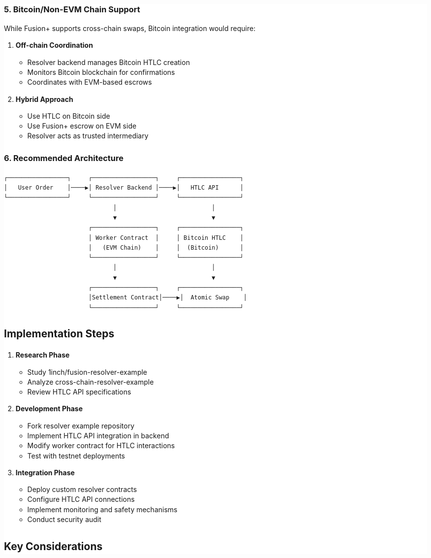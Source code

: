 ### 5. Bitcoin/Non-EVM Chain Support

While Fusion+ supports cross-chain swaps, Bitcoin integration would require:

1. **Off-chain Coordination**
   - Resolver backend manages Bitcoin HTLC creation
   - Monitors Bitcoin blockchain for confirmations
   - Coordinates with EVM-based escrows

2. **Hybrid Approach**
   - Use HTLC on Bitcoin side
   - Use Fusion+ escrow on EVM side
   - Resolver acts as trusted intermediary

### 6. Recommended Architecture

```
┌─────────────────┐     ┌──────────────────┐     ┌─────────────────┐
│   User Order    │────▶│ Resolver Backend │────▶│   HTLC API      │
└─────────────────┘     └──────────────────┘     └─────────────────┘
                               │                           │
                               ▼                           ▼
                        ┌──────────────────┐     ┌─────────────────┐
                        │ Worker Contract  │     │ Bitcoin HTLC    │
                        │   (EVM Chain)    │     │  (Bitcoin)      │
                        └──────────────────┘     └─────────────────┘
                               │                           │
                               ▼                           ▼
                        ┌──────────────────┐     ┌─────────────────┐
                        │Settlement Contract│────▶│  Atomic Swap    │
                        └──────────────────┘     └─────────────────┘
```

## Implementation Steps

1. **Research Phase**
   - Study 1inch/fusion-resolver-example
   - Analyze cross-chain-resolver-example
   - Review HTLC API specifications

2. **Development Phase**
   - Fork resolver example repository
   - Implement HTLC API integration in backend
   - Modify worker contract for HTLC interactions
   - Test with testnet deployments

3. **Integration Phase**
   - Deploy custom resolver contracts
   - Configure HTLC API connections
   - Implement monitoring and safety mechanisms
   - Conduct security audit

## Key Considerations
